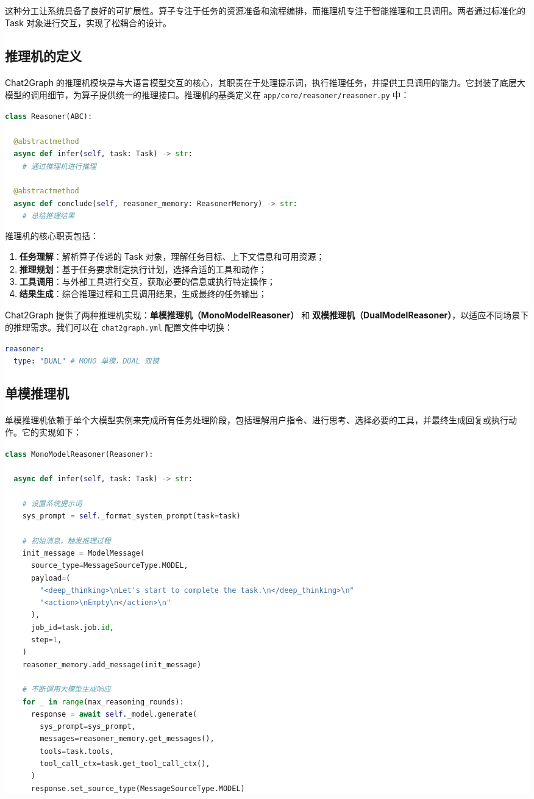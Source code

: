 这种分工让系统具备了良好的可扩展性。算子专注于任务的资源准备和流程编排，而推理机专注于智能推理和工具调用。两者通过标准化的 Task 对象进行交互，实现了松耦合的设计。

## 推理机的定义

Chat2Graph 的推理机模块是与大语言模型交互的核心，其职责在于处理提示词，执行推理任务，并提供工具调用的能力。它封装了底层大模型的调用细节，为算子提供统一的推理接口。推理机的基类定义在 `app/core/reasoner/reasoner.py` 中：

```python
class Reasoner(ABC):
  
  @abstractmethod
  async def infer(self, task: Task) -> str:
    # 通过推理机进行推理

  @abstractmethod
  async def conclude(self, reasoner_memory: ReasonerMemory) -> str:
    # 总结推理结果
```

推理机的核心职责包括：

1. **任务理解**：解析算子传递的 Task 对象，理解任务目标、上下文信息和可用资源；
2. **推理规划**：基于任务要求制定执行计划，选择合适的工具和动作；
3. **工具调用**：与外部工具进行交互，获取必要的信息或执行特定操作；
4. **结果生成**：综合推理过程和工具调用结果，生成最终的任务输出；

Chat2Graph 提供了两种推理机实现：**单模推理机（MonoModelReasoner）** 和 **双模推理机（DualModelReasoner）**，以适应不同场景下的推理需求。我们可以在 `chat2graph.yml` 配置文件中切换：

```yaml
reasoner:
  type: "DUAL" # MONO 单模，DUAL 双模
```

## 单模推理机

单模推理机依赖于单个大模型实例来完成所有任务处理阶段，包括理解用户指令、进行思考、选择必要的工具，并最终生成回复或执行动作。它的实现如下：

```python
class MonoModelReasoner(Reasoner):

  async def infer(self, task: Task) -> str:
    
    # 设置系统提示词
    sys_prompt = self._format_system_prompt(task=task)
    
    # 初始消息，触发推理过程
    init_message = ModelMessage(
      source_type=MessageSourceType.MODEL,
      payload=(
        "<deep_thinking>\nLet's start to complete the task.\n</deep_thinking>\n"
        "<action>\nEmpty\n</action>\n"
      ),
      job_id=task.job.id,
      step=1,
    )
    reasoner_memory.add_message(init_message)

    # 不断调用大模型生成响应
    for _ in range(max_reasoning_rounds):
      response = await self._model.generate(
        sys_prompt=sys_prompt,
        messages=reasoner_memory.get_messages(),
        tools=task.tools,
        tool_call_ctx=task.get_tool_call_ctx(),
      )
      response.set_source_type(MessageSourceType.MODEL)
```